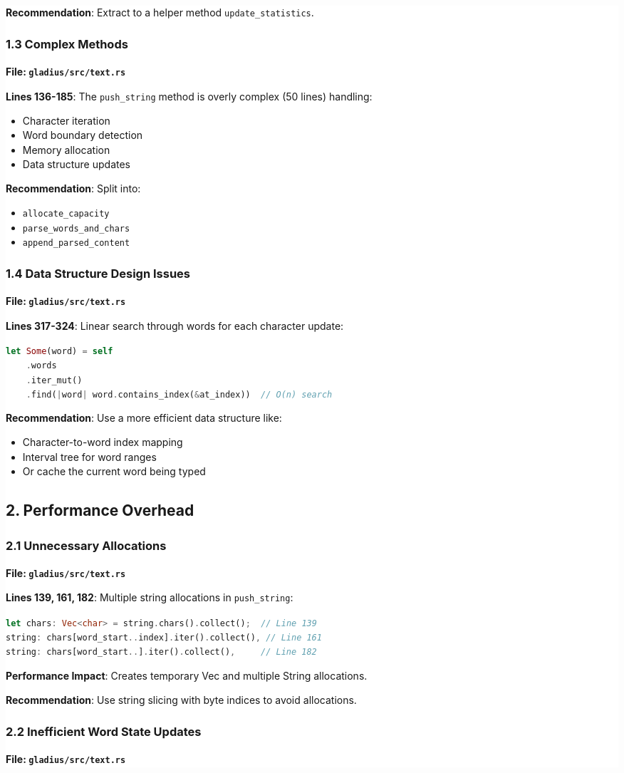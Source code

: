 **Recommendation**: Extract to a helper method `update_statistics`.

### 1.3 Complex Methods

**File: `gladius/src/text.rs`**

**Lines 136-185**: The `push_string` method is overly complex (50 lines) handling:
- Character iteration
- Word boundary detection
- Memory allocation
- Data structure updates

**Recommendation**: Split into:
- `allocate_capacity` 
- `parse_words_and_chars`
- `append_parsed_content`

### 1.4 Data Structure Design Issues

**File: `gladius/src/text.rs`**

**Lines 317-324**: Linear search through words for each character update:

```rust
let Some(word) = self
    .words
    .iter_mut()
    .find(|word| word.contains_index(&at_index))  // O(n) search
```

**Recommendation**: Use a more efficient data structure like:
- Character-to-word index mapping
- Interval tree for word ranges
- Or cache the current word being typed

## 2. Performance Overhead

### 2.1 Unnecessary Allocations

**File: `gladius/src/text.rs`**

**Lines 139, 161, 182**: Multiple string allocations in `push_string`:

```rust
let chars: Vec<char> = string.chars().collect();  // Line 139
string: chars[word_start..index].iter().collect(), // Line 161
string: chars[word_start..].iter().collect(),     // Line 182
```

**Performance Impact**: Creates temporary Vec and multiple String allocations.

**Recommendation**: Use string slicing with byte indices to avoid allocations.

### 2.2 Inefficient Word State Updates

**File: `gladius/src/text.rs`**

